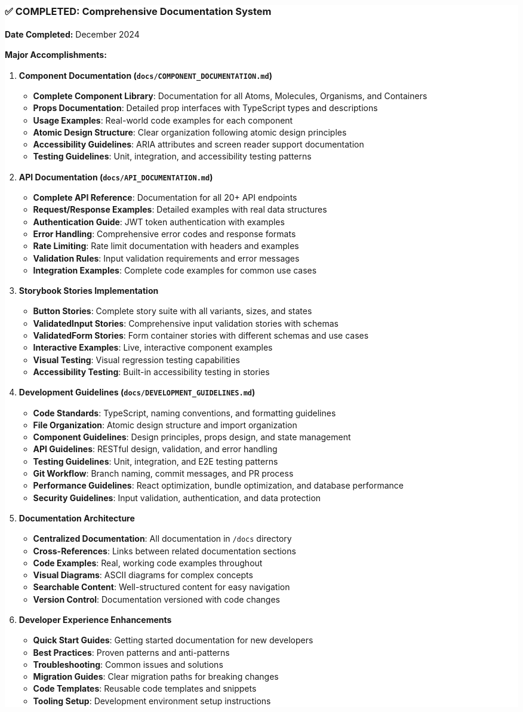 ### ✅ COMPLETED: Comprehensive Documentation System

**Date Completed:** December 2024

**Major Accomplishments:**

1. **Component Documentation (`docs/COMPONENT_DOCUMENTATION.md`)**

   - **Complete Component Library**: Documentation for all Atoms, Molecules, Organisms, and Containers
   - **Props Documentation**: Detailed prop interfaces with TypeScript types and descriptions
   - **Usage Examples**: Real-world code examples for each component
   - **Atomic Design Structure**: Clear organization following atomic design principles
   - **Accessibility Guidelines**: ARIA attributes and screen reader support documentation
   - **Testing Guidelines**: Unit, integration, and accessibility testing patterns

2. **API Documentation (`docs/API_DOCUMENTATION.md`)**

   - **Complete API Reference**: Documentation for all 20+ API endpoints
   - **Request/Response Examples**: Detailed examples with real data structures
   - **Authentication Guide**: JWT token authentication with examples
   - **Error Handling**: Comprehensive error codes and response formats
   - **Rate Limiting**: Rate limit documentation with headers and examples
   - **Validation Rules**: Input validation requirements and error messages
   - **Integration Examples**: Complete code examples for common use cases

3. **Storybook Stories Implementation**

   - **Button Stories**: Complete story suite with all variants, sizes, and states
   - **ValidatedInput Stories**: Comprehensive input validation stories with schemas
   - **ValidatedForm Stories**: Form container stories with different schemas and use cases
   - **Interactive Examples**: Live, interactive component examples
   - **Visual Testing**: Visual regression testing capabilities
   - **Accessibility Testing**: Built-in accessibility testing in stories

4. **Development Guidelines (`docs/DEVELOPMENT_GUIDELINES.md`)**

   - **Code Standards**: TypeScript, naming conventions, and formatting guidelines
   - **File Organization**: Atomic design structure and import organization
   - **Component Guidelines**: Design principles, props design, and state management
   - **API Guidelines**: RESTful design, validation, and error handling
   - **Testing Guidelines**: Unit, integration, and E2E testing patterns
   - **Git Workflow**: Branch naming, commit messages, and PR process
   - **Performance Guidelines**: React optimization, bundle optimization, and database performance
   - **Security Guidelines**: Input validation, authentication, and data protection

5. **Documentation Architecture**

   - **Centralized Documentation**: All documentation in `/docs` directory
   - **Cross-References**: Links between related documentation sections
   - **Code Examples**: Real, working code examples throughout
   - **Visual Diagrams**: ASCII diagrams for complex concepts
   - **Searchable Content**: Well-structured content for easy navigation
   - **Version Control**: Documentation versioned with code changes

6. **Developer Experience Enhancements**

   - **Quick Start Guides**: Getting started documentation for new developers
   - **Best Practices**: Proven patterns and anti-patterns
   - **Troubleshooting**: Common issues and solutions
   - **Migration Guides**: Clear migration paths for breaking changes
   - **Code Templates**: Reusable code templates and snippets
   - **Tooling Setup**: Development environment setup instructions
